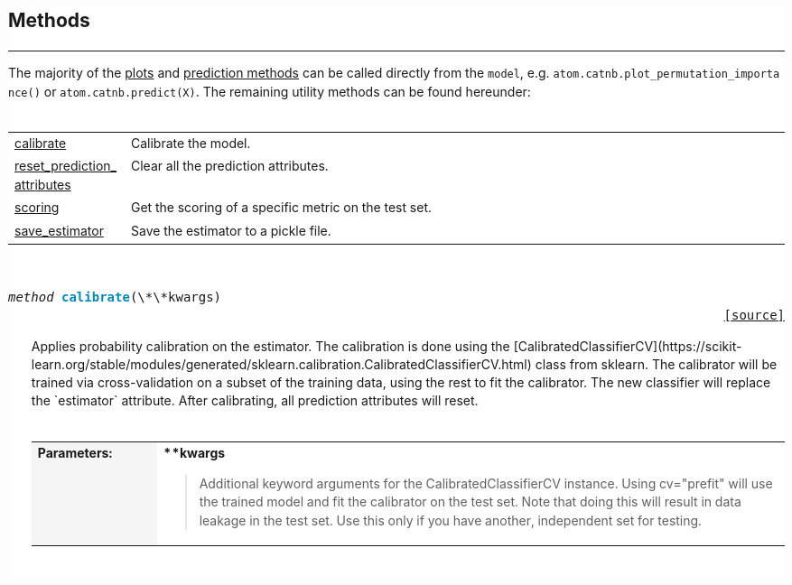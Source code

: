 

## Methods
----------

The majority of the [plots](../../../user_guide/#plots) and [prediction methods](../../../user_guide/#predicting)
 can be called directly from the `model`, e.g. `atom.catnb.plot_permutation_importance()` or `atom.catnb.predict(X)`.
 The remaining utility methods can be found hereunder:
<br><br>

<table>
<tr>
<td width="15%"><a href="#calibrate">calibrate</a></td>
<td>Calibrate the model.</td>
</tr>

<tr>
<td width="15%"><a href="#reset-prediction-attributes">reset_prediction_attributes</a></td>
<td>Clear all the prediction attributes.</td>
</tr>

<tr>
<td width="15%"><a href="#scoring">scoring</a></td>
<td>Get the scoring of a specific metric on the test set.</td>
</tr>

<tr>
<td><a href="#save-estimator">save_estimator</a></td>
<td>Save the estimator to a pickle file.</td>
</tr>
</table>
<br>


<a name="calibrate"></a>
<pre><em>method</em> <strong style="color:#008AB8">calibrate</strong>(\*\*kwargs)
<div align="right"><a href="https://github.com/tvdboom/ATOM/blob/master/atom/basemodel.py#L826">[source]</a></div></pre>
<div style="padding-left:3%">
Applies probability calibration on the estimator. The calibration is done using the
 [CalibratedClassifierCV](https://scikit-learn.org/stable/modules/generated/sklearn.calibration.CalibratedClassifierCV.html)
 class from sklearn. The calibrator will be trained via cross-validation on a subset
 of the training data, using the rest to fit the calibrator. The new classifier will
 replace the `estimator` attribute. After calibrating, all prediction attributes will
 reset.
<br /><br />
<table>
<tr>
<td width="15%" style="vertical-align:top; background:#F5F5F5;"><strong>Parameters:</strong></td>
<td width="75%" style="background:white;">
<strong>**kwargs</strong>
<blockquote>
Additional keyword arguments for the CalibratedClassifierCV instance.
Using cv="prefit" will use the trained model and fit the calibrator on
the test set. Note that doing this will result in data leakage in the
test set. Use this only if you have another, independent set for testing.
</blockquote>
</tr>
</table>
</div>
<br />
